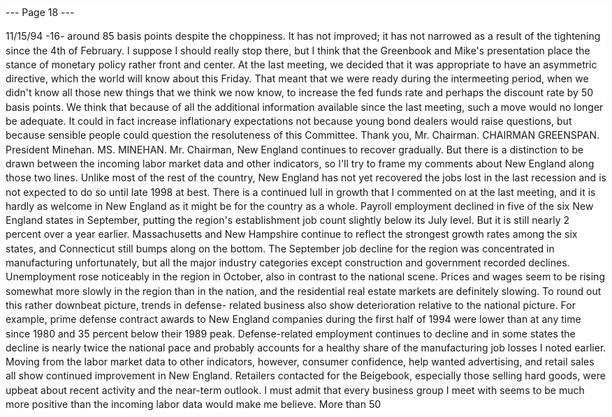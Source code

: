 --- Page 18 ---

11/15/94 -16-
around 85 basis points despite the choppiness. It has not improved;
it has not narrowed as a result of the tightening since the 4th of
February.
I suppose I should really stop there, but I think that the
Greenbook and Mike's presentation place the stance of monetary policy
rather front and center. At the last meeting, we decided that it was
appropriate to have an asymmetric directive, which the world will know
about this Friday. That meant that we were ready during the
intermeeting period, when we didn't know all those new things that we
think we now know, to increase the fed funds rate and perhaps the
discount rate by 50 basis points. We think that because of all the
additional information available since the last meeting, such a move
would no longer be adequate. It could in fact increase inflationary
expectations not because young bond dealers would raise questions, but
because sensible people could question the resoluteness of this
Committee. Thank you, Mr. Chairman.
CHAIRMAN GREENSPAN. President Minehan.
MS. MINEHAN. Mr. Chairman, New England continues to recover
gradually. But there is a distinction to be drawn between the
incoming labor market data and other indicators, so I'll try to frame
my comments about New England along those two lines. Unlike most of
the rest of the country, New England has not yet recovered the jobs
lost in the last recession and is not expected to do so until late
1998 at best. There is a continued lull in growth that I commented on
at the last meeting, and it is hardly as welcome in New England as it
might be for the country as a whole. Payroll employment declined in
five of the six New England states in September, putting the region's
establishment job count slightly below its July level. But it is
still nearly 2 percent over a year earlier. Massachusetts and New
Hampshire continue to reflect the strongest growth rates among the six
states, and Connecticut still bumps along on the bottom. The
September job decline for the region was concentrated in manufacturing
unfortunately, but all the major industry categories except
construction and government recorded declines. Unemployment rose
noticeably in the region in October, also in contrast to the national
scene. Prices and wages seem to be rising somewhat more slowly in the
region than in the nation, and the residential real estate markets are
definitely slowing.
To round out this rather downbeat picture, trends in defense-
related business also show deterioration relative to the national
picture. For example, prime defense contract awards to New England
companies during the first half of 1994 were lower than at any time
since 1980 and 35 percent below their 1989 peak. Defense-related
employment continues to decline and in some states the decline is
nearly twice the national pace and probably accounts for a healthy
share of the manufacturing job losses I noted earlier.
Moving from the labor market data to other indicators,
however, consumer confidence, help wanted advertising, and retail
sales all show continued improvement in New England. Retailers
contacted for the Beigebook, especially those selling hard goods, were
upbeat about recent activity and the near-term outlook. I must admit
that every business group I meet with seems to be much more positive
than the incoming labor data would make me believe. More than 50
